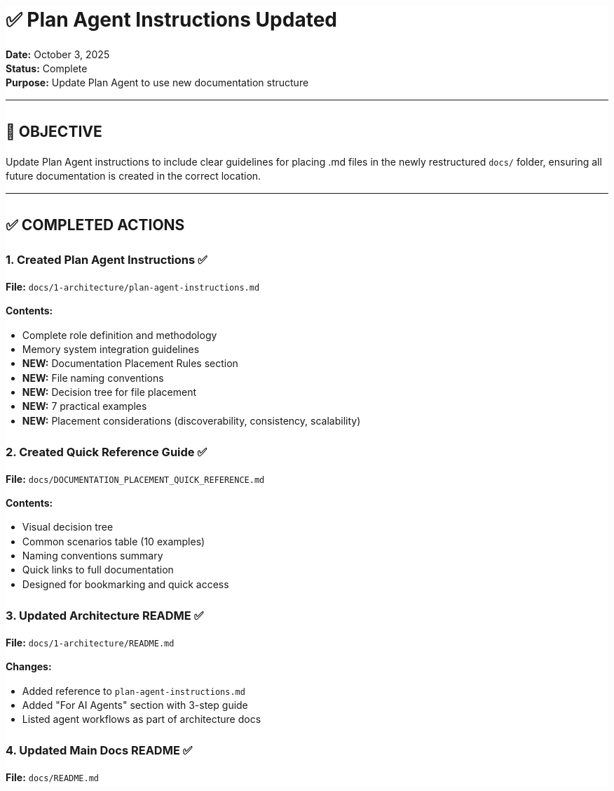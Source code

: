 # ✅ Plan Agent Instructions Updated

**Date:** October 3, 2025  
**Status:** Complete  
**Purpose:** Update Plan Agent to use new documentation structure

---

## 🎯 OBJECTIVE

Update Plan Agent instructions to include clear guidelines for placing .md files in the newly restructured `docs/` folder, ensuring all future documentation is created in the correct location.

---

## ✅ COMPLETED ACTIONS

### 1. Created Plan Agent Instructions ✅
**File:** `docs/1-architecture/plan-agent-instructions.md`

**Contents:**
- Complete role definition and methodology
- Memory system integration guidelines
- **NEW:** Documentation Placement Rules section
- **NEW:** File naming conventions
- **NEW:** Decision tree for file placement
- **NEW:** 7 practical examples
- **NEW:** Placement considerations (discoverability, consistency, scalability)

### 2. Created Quick Reference Guide ✅
**File:** `docs/DOCUMENTATION_PLACEMENT_QUICK_REFERENCE.md`

**Contents:**
- Visual decision tree
- Common scenarios table (10 examples)
- Naming conventions summary
- Quick links to full documentation
- Designed for bookmarking and quick access

### 3. Updated Architecture README ✅
**File:** `docs/1-architecture/README.md`

**Changes:**
- Added reference to `plan-agent-instructions.md`
- Added "For AI Agents" section with 3-step guide
- Listed agent workflows as part of architecture docs

### 4. Updated Main Docs README ✅
**File:** `docs/README.md`

